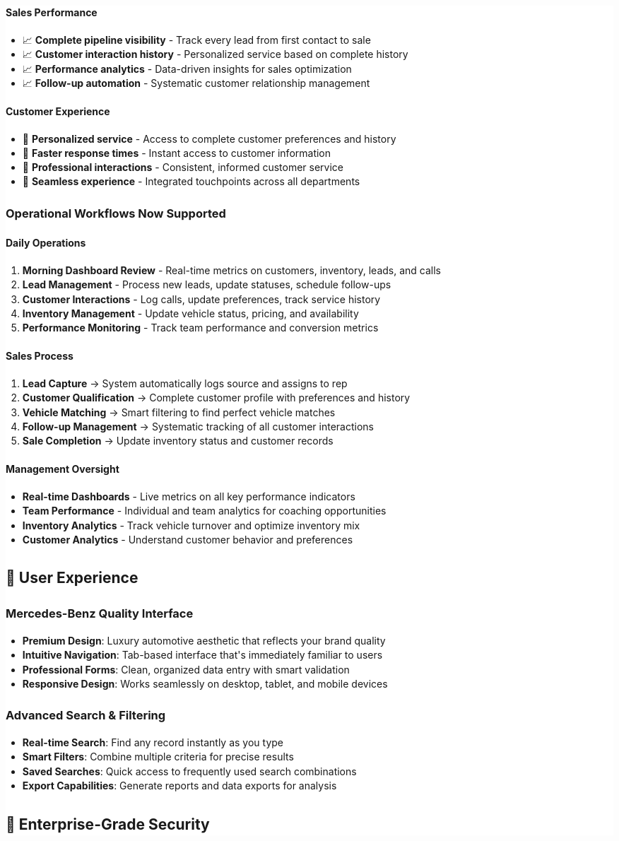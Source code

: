 #### **Sales Performance**
- 📈 **Complete pipeline visibility** - Track every lead from first contact to sale
- 📈 **Customer interaction history** - Personalized service based on complete history
- 📈 **Performance analytics** - Data-driven insights for sales optimization
- 📈 **Follow-up automation** - Systematic customer relationship management

#### **Customer Experience**
- 🌟 **Personalized service** - Access to complete customer preferences and history
- 🌟 **Faster response times** - Instant access to customer information
- 🌟 **Professional interactions** - Consistent, informed customer service
- 🌟 **Seamless experience** - Integrated touchpoints across all departments

### **Operational Workflows Now Supported**

#### **Daily Operations**
1. **Morning Dashboard Review** - Real-time metrics on customers, inventory, leads, and calls
2. **Lead Management** - Process new leads, update statuses, schedule follow-ups
3. **Customer Interactions** - Log calls, update preferences, track service history
4. **Inventory Management** - Update vehicle status, pricing, and availability
5. **Performance Monitoring** - Track team performance and conversion metrics

#### **Sales Process**
1. **Lead Capture** → System automatically logs source and assigns to rep
2. **Customer Qualification** → Complete customer profile with preferences and history
3. **Vehicle Matching** → Smart filtering to find perfect vehicle matches
4. **Follow-up Management** → Systematic tracking of all customer interactions
5. **Sale Completion** → Update inventory status and customer records

#### **Management Oversight**
- **Real-time Dashboards** - Live metrics on all key performance indicators
- **Team Performance** - Individual and team analytics for coaching opportunities
- **Inventory Analytics** - Track vehicle turnover and optimize inventory mix
- **Customer Analytics** - Understand customer behavior and preferences

## 🎨 User Experience

### **Mercedes-Benz Quality Interface**
- **Premium Design**: Luxury automotive aesthetic that reflects your brand quality
- **Intuitive Navigation**: Tab-based interface that's immediately familiar to users
- **Professional Forms**: Clean, organized data entry with smart validation
- **Responsive Design**: Works seamlessly on desktop, tablet, and mobile devices

### **Advanced Search & Filtering**
- **Real-time Search**: Find any record instantly as you type
- **Smart Filters**: Combine multiple criteria for precise results
- **Saved Searches**: Quick access to frequently used search combinations
- **Export Capabilities**: Generate reports and data exports for analysis

## 🔐 Enterprise-Grade Security
